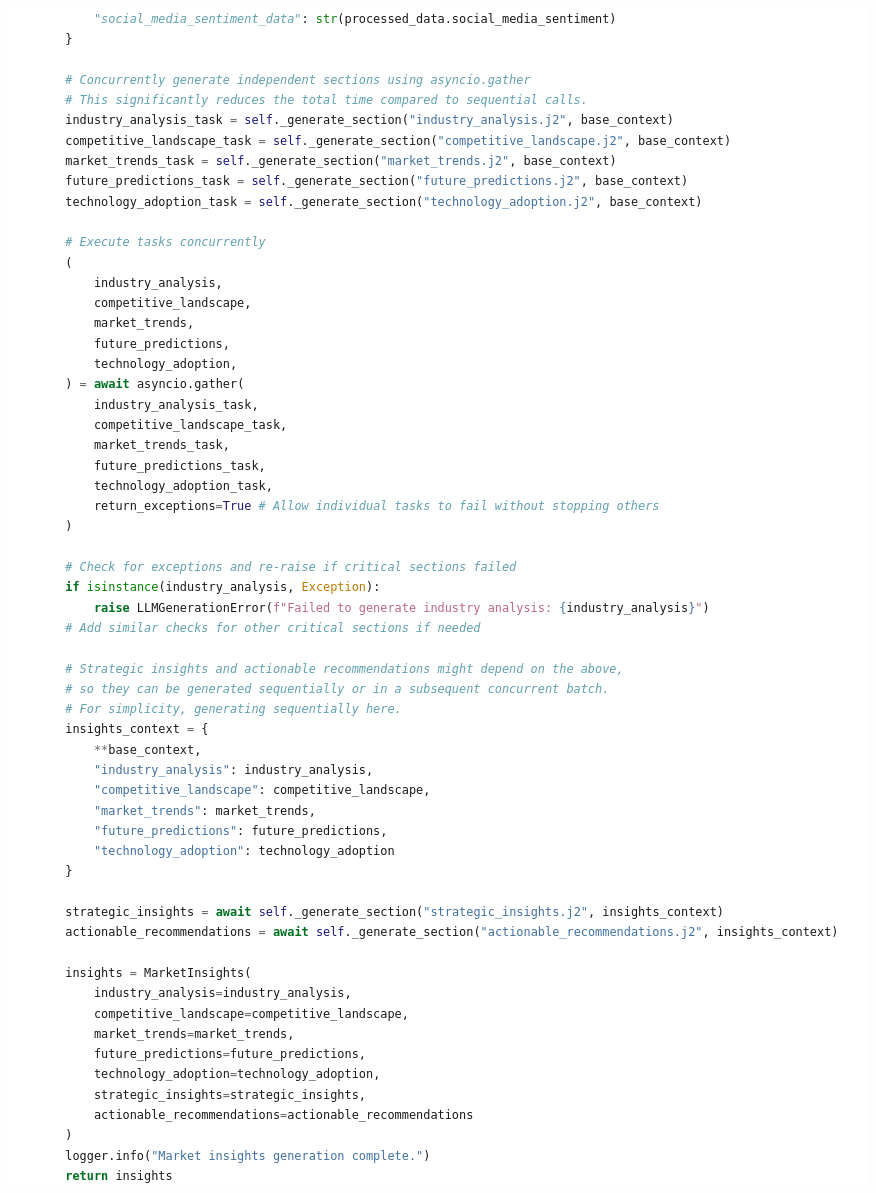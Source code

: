 ```python
            "social_media_sentiment_data": str(processed_data.social_media_sentiment)
        }

        # Concurrently generate independent sections using asyncio.gather
        # This significantly reduces the total time compared to sequential calls.
        industry_analysis_task = self._generate_section("industry_analysis.j2", base_context)
        competitive_landscape_task = self._generate_section("competitive_landscape.j2", base_context)
        market_trends_task = self._generate_section("market_trends.j2", base_context)
        future_predictions_task = self._generate_section("future_predictions.j2", base_context)
        technology_adoption_task = self._generate_section("technology_adoption.j2", base_context)

        # Execute tasks concurrently
        (
            industry_analysis,
            competitive_landscape,
            market_trends,
            future_predictions,
            technology_adoption,
        ) = await asyncio.gather(
            industry_analysis_task,
            competitive_landscape_task,
            market_trends_task,
            future_predictions_task,
            technology_adoption_task,
            return_exceptions=True # Allow individual tasks to fail without stopping others
        )

        # Check for exceptions and re-raise if critical sections failed
        if isinstance(industry_analysis, Exception):
            raise LLMGenerationError(f"Failed to generate industry analysis: {industry_analysis}")
        # Add similar checks for other critical sections if needed

        # Strategic insights and actionable recommendations might depend on the above,
        # so they can be generated sequentially or in a subsequent concurrent batch.
        # For simplicity, generating sequentially here.
        insights_context = {
            **base_context,
            "industry_analysis": industry_analysis,
            "competitive_landscape": competitive_landscape,
            "market_trends": market_trends,
            "future_predictions": future_predictions,
            "technology_adoption": technology_adoption
        }

        strategic_insights = await self._generate_section("strategic_insights.j2", insights_context)
        actionable_recommendations = await self._generate_section("actionable_recommendations.j2", insights_context)

        insights = MarketInsights(
            industry_analysis=industry_analysis,
            competitive_landscape=competitive_landscape,
            market_trends=market_trends,
            future_predictions=future_predictions,
            technology_adoption=technology_adoption,
            strategic_insights=strategic_insights,
            actionable_recommendations=actionable_recommendations
        )
        logger.info("Market insights generation complete.")
        return insights

```